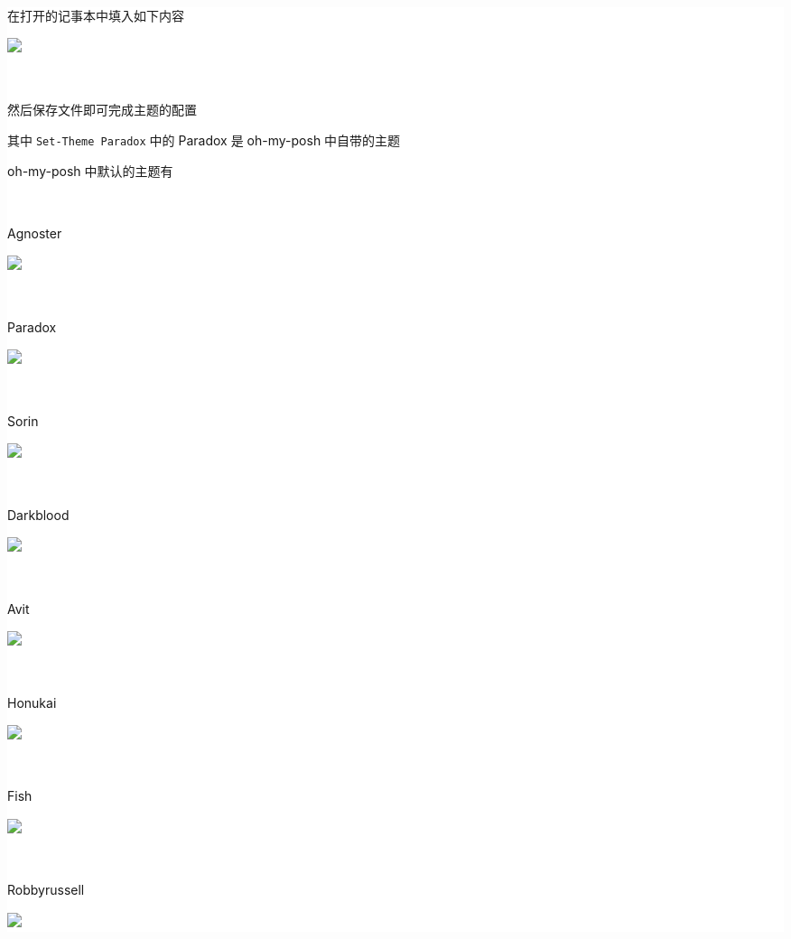 在打开的记事本中填入如下内容

<img src="/images/posts/2020/4.svg" style="width: 800px" />

&nbsp;

然后保存文件即可完成主题的配置

其中 `Set-Theme Paradox` 中的 Paradox 是 oh-my-posh 中自带的主题

oh-my-posh 中默认的主题有

&nbsp;

Agnoster

<img src="/images/posts/2020/5.png" />

&nbsp;

Paradox

<img src="/images/posts/2020/6.png" />

&nbsp;

Sorin

<img src="/images/posts/2020/7.png" />

&nbsp;

Darkblood

<img src="/images/posts/2020/8.png" />

&nbsp;

Avit

<img src="/images/posts/2020/9.png" />

&nbsp;

Honukai

<img src="/images/posts/2020/10.png" />

&nbsp;

Fish

<img src="/images/posts/2020/11.png" />

&nbsp;

Robbyrussell

<img src="/images/posts/2020/12.png" />
